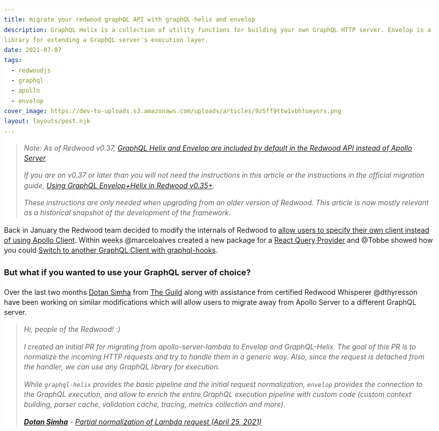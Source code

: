 ```yaml
---
title: migrate your redwood graphQL API with graphQL-helix and envelop
description: GraphQL Helix is a collection of utility functions for building your own GraphQL HTTP server. Envelop is a library for extending a GraphQL server's execution layer.
date: 2021-07-07
tags:
  - redwoodjs
  - graphql
  - apollo
  - envelop
cover_image: https://dev-to-uploads.s3.amazonaws.com/uploads/articles/9z5ff9ttw1vbhtueynrs.png
layout: layouts/post.njk
---
```


>*Note: As of Redwood v0.37, [GraphQL Helix and Envelop are included by default in the Redwood API instead of Apollo Server](https://community.redwoodjs.com/t/redwood-v0-37/2447#graphql-levels-way-up-envelophelix-2).*
>
>*If you are on v0.37 or later than you will not need the instructions in this article or the instructions in the official migration guide, [Using GraphQL Envelop+Helix in Redwood v0.35+](https://community.redwoodjs.com/t/using-graphql-envelop-helix-in-redwood-v0-35/2276).*
>
>*These instructions are only needed when upgrading from an older version of Redwood. This article is now mostly relevant as a historical snapshot of the development of the framework.*

Back in January the Redwood team decided to modify the internals of Redwood to [allow users to specify their own client instead of using Apollo Client](https://github.com/redwoodjs/redwood/pull/1639). Within weeks @marceloalves created a new package for a [React Query Provider](https://community.redwoodjs.com/t/react-query-provider-for-redwood/1709) and @Tobbe showed how you could [Switch to another GraphQL Client with graphql-hooks](https://community.redwoodjs.com/t/switch-to-another-graphql-client/1714).

### But what if you wanted to use your GraphQL server of choice?

Over the last two months [Dotan Simha](https://github.com/dotansimha) from [The Guild](https://the-guild.dev/) along with assistance from certified Redwood Whisperer @dthyresson have been working on similar modifications which will allow users to migrate away from Apollo Server to a different GraphQL server.

>*Hi, people of the Redwood! :)*
>
>*I created an initial PR for migrating from apollo-server-lambda to Envelop and GraphQL-Helix. The goal of this PR is to normalize the incoming HTTP requests and try to handle them in a generic way. Also, since the request is detached from the handler, we can use any GraphQL library for execution.*
>
>*While `graphql-helix` provides the basic pipeline and the initial request normalization, `envelop` provides the connection to the GraphQL execution, and allow to enrich the entire GraphQL execution pipeline with custom code (custom context building, parser cache, validation cache, tracing, metrics collection and more).*
>
>***[Dotan Simha](https://github.com/dotansimha)*** - *[Partial normalization of Lambda request (April 25, 2021)](https://github.com/redwoodjs/redwood/pull/2351)*
